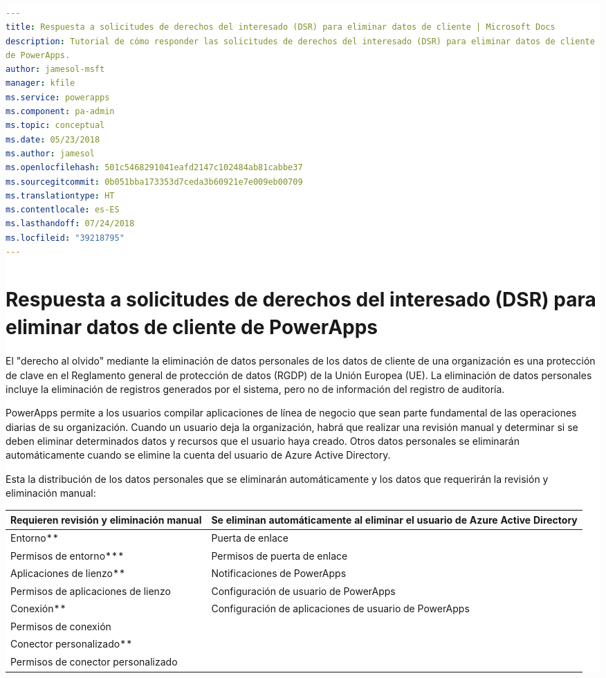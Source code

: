 ```yaml
---
title: Respuesta a solicitudes de derechos del interesado (DSR) para eliminar datos de cliente | Microsoft Docs
description: Tutorial de cómo responder las solicitudes de derechos del interesado (DSR) para eliminar datos de cliente de PowerApps.
author: jamesol-msft
manager: kfile
ms.service: powerapps
ms.component: pa-admin
ms.topic: conceptual
ms.date: 05/23/2018
ms.author: jamesol
ms.openlocfilehash: 501c5468291041eafd2147c102484ab81cabbe37
ms.sourcegitcommit: 0b051bba173353d7ceda3b60921e7e009eb00709
ms.translationtype: HT
ms.contentlocale: es-ES
ms.lasthandoff: 07/24/2018
ms.locfileid: "39218795"
---
```

# <a name="responding-to-data-subject-rights-dsr-requests-to-delete-powerapps-customer-data"></a>Respuesta a solicitudes de derechos del interesado (DSR) para eliminar datos de cliente de PowerApps

El "derecho al olvido" mediante la eliminación de datos personales de los datos de cliente de una organización es una protección de clave en el Reglamento general de protección de datos (RGDP) de la Unión Europea (UE). La eliminación de datos personales incluye la eliminación de registros generados por el sistema, pero no de información del registro de auditoría.

PowerApps permite a los usuarios compilar aplicaciones de línea de negocio que sean parte fundamental de las operaciones diarias de su organización. Cuando un usuario deja la organización, habrá que realizar una revisión manual y determinar si se deben eliminar determinados datos y recursos que el usuario haya creado. Otros datos personales se eliminarán automáticamente cuando se elimine la cuenta del usuario de Azure Active Directory.

Esta la distribución de los datos personales que se eliminarán automáticamente y los datos que requerirán la revisión y eliminación manual:

Requieren revisión y eliminación manual |   Se eliminan automáticamente al eliminar el usuario de Azure Active Directory
--- | ---
Entorno\** | Puerta de enlace
Permisos de entorno\*** | Permisos de puerta de enlace
Aplicaciones de lienzo\** | Notificaciones de PowerApps
Permisos de aplicaciones de lienzo | Configuración de usuario de PowerApps
Conexión\** | Configuración de aplicaciones de usuario de PowerApps
Permisos de conexión |
Conector personalizado\** |
Permisos de conector personalizado |  
